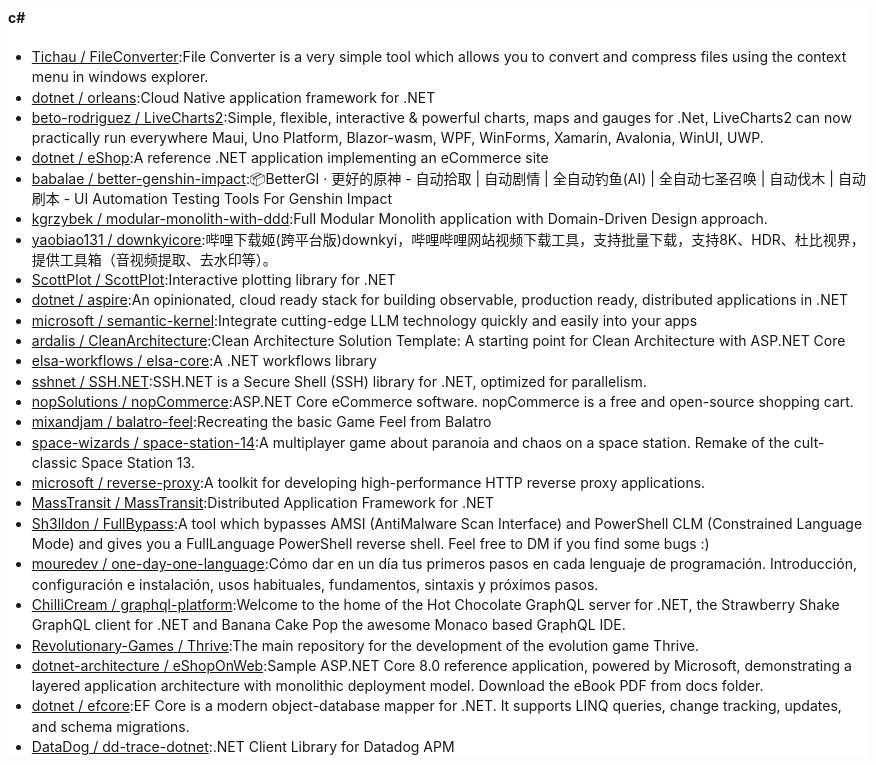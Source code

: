 #### c#
* [Tichau / FileConverter](https://github.com/Tichau/FileConverter):File Converter is a very simple tool which allows you to convert and compress files using the context menu in windows explorer.
* [dotnet / orleans](https://github.com/dotnet/orleans):Cloud Native application framework for .NET
* [beto-rodriguez / LiveCharts2](https://github.com/beto-rodriguez/LiveCharts2):Simple, flexible, interactive & powerful charts, maps and gauges for .Net, LiveCharts2 can now practically run everywhere Maui, Uno Platform, Blazor-wasm, WPF, WinForms, Xamarin, Avalonia, WinUI, UWP.
* [dotnet / eShop](https://github.com/dotnet/eShop):A reference .NET application implementing an eCommerce site
* [babalae / better-genshin-impact](https://github.com/babalae/better-genshin-impact):📦BetterGI · 更好的原神 - 自动拾取 | 自动剧情 | 全自动钓鱼(AI) | 全自动七圣召唤 | 自动伐木 | 自动刷本 - UI Automation Testing Tools For Genshin Impact
* [kgrzybek / modular-monolith-with-ddd](https://github.com/kgrzybek/modular-monolith-with-ddd):Full Modular Monolith application with Domain-Driven Design approach.
* [yaobiao131 / downkyicore](https://github.com/yaobiao131/downkyicore):哔哩下载姬(跨平台版)downkyi，哔哩哔哩网站视频下载工具，支持批量下载，支持8K、HDR、杜比视界，提供工具箱（音视频提取、去水印等）。
* [ScottPlot / ScottPlot](https://github.com/ScottPlot/ScottPlot):Interactive plotting library for .NET
* [dotnet / aspire](https://github.com/dotnet/aspire):An opinionated, cloud ready stack for building observable, production ready, distributed applications in .NET
* [microsoft / semantic-kernel](https://github.com/microsoft/semantic-kernel):Integrate cutting-edge LLM technology quickly and easily into your apps
* [ardalis / CleanArchitecture](https://github.com/ardalis/CleanArchitecture):Clean Architecture Solution Template: A starting point for Clean Architecture with ASP.NET Core
* [elsa-workflows / elsa-core](https://github.com/elsa-workflows/elsa-core):A .NET workflows library
* [sshnet / SSH.NET](https://github.com/sshnet/SSH.NET):SSH.NET is a Secure Shell (SSH) library for .NET, optimized for parallelism.
* [nopSolutions / nopCommerce](https://github.com/nopSolutions/nopCommerce):ASP.NET Core eCommerce software. nopCommerce is a free and open-source shopping cart.
* [mixandjam / balatro-feel](https://github.com/mixandjam/balatro-feel):Recreating the basic Game Feel from Balatro
* [space-wizards / space-station-14](https://github.com/space-wizards/space-station-14):A multiplayer game about paranoia and chaos on a space station. Remake of the cult-classic Space Station 13.
* [microsoft / reverse-proxy](https://github.com/microsoft/reverse-proxy):A toolkit for developing high-performance HTTP reverse proxy applications.
* [MassTransit / MassTransit](https://github.com/MassTransit/MassTransit):Distributed Application Framework for .NET
* [Sh3lldon / FullBypass](https://github.com/Sh3lldon/FullBypass):A tool which bypasses AMSI (AntiMalware Scan Interface) and PowerShell CLM (Constrained Language Mode) and gives you a FullLanguage PowerShell reverse shell. Feel free to DM if you find some bugs :)
* [mouredev / one-day-one-language](https://github.com/mouredev/one-day-one-language):Cómo dar en un día tus primeros pasos en cada lenguaje de programación. Introducción, configuración e instalación, usos habituales, fundamentos, sintaxis y próximos pasos.
* [ChilliCream / graphql-platform](https://github.com/ChilliCream/graphql-platform):Welcome to the home of the Hot Chocolate GraphQL server for .NET, the Strawberry Shake GraphQL client for .NET and Banana Cake Pop the awesome Monaco based GraphQL IDE.
* [Revolutionary-Games / Thrive](https://github.com/Revolutionary-Games/Thrive):The main repository for the development of the evolution game Thrive.
* [dotnet-architecture / eShopOnWeb](https://github.com/dotnet-architecture/eShopOnWeb):Sample ASP.NET Core 8.0 reference application, powered by Microsoft, demonstrating a layered application architecture with monolithic deployment model. Download the eBook PDF from docs folder.
* [dotnet / efcore](https://github.com/dotnet/efcore):EF Core is a modern object-database mapper for .NET. It supports LINQ queries, change tracking, updates, and schema migrations.
* [DataDog / dd-trace-dotnet](https://github.com/DataDog/dd-trace-dotnet):.NET Client Library for Datadog APM
